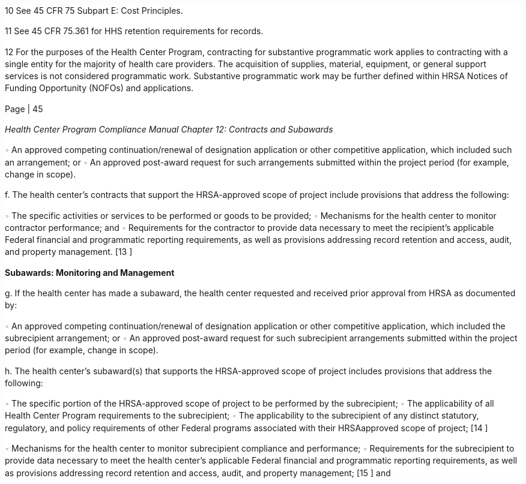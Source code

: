 10 See 45 CFR 75 Subpart E: Cost Principles.

11 See 45 CFR 75.361 for HHS retention requirements for records.

12 For the purposes of the Health Center Program, contracting for substantive programmatic work applies to
contracting with a single entity for the majority of health care providers. The acquisition of supplies, material,
equipment, or general support services is not considered programmatic work. Substantive programmatic work
may be further defined within HRSA Notices of Funding Opportunity (NOFOs) and applications.


Page | 45


_Health Center Program Compliance Manual_
_Chapter 12: Contracts and Subawards_


`◦` An approved competing continuation/renewal of designation application or
other competitive application, which included such an arrangement; or
`◦` An approved post-award request for such arrangements submitted within the
project period (for example, change in scope).

f. The health center’s contracts that support the HRSA-approved scope of project include
provisions that address the following:

`◦` The specific activities or services to be performed or goods to be provided;
`◦` Mechanisms for the health center to monitor contractor performance; and
`◦` Requirements for the contractor to provide data necessary to meet the
recipient’s applicable Federal financial and programmatic reporting
requirements, as well as provisions addressing record retention and access,
audit, and property management. [13 ]


**Subawards: Monitoring and Management**


g. If the health center has made a subaward, the health center requested and received
prior approval from HRSA as documented by:

`◦` An approved competing continuation/renewal of designation application or
other competitive application, which included the subrecipient arrangement; or
`◦` An approved post-award request for such subrecipient arrangements submitted
within the project period (for example, change in scope).

h. The health center’s subaward(s) that supports the HRSA-approved scope of project
includes provisions that address the following:

`◦` The specific portion of the HRSA-approved scope of project to be performed by
the subrecipient;
`◦` The applicability of all Health Center Program requirements to the subrecipient;
`◦` The applicability to the subrecipient of any distinct statutory, regulatory, and
policy requirements of other Federal programs associated with their HRSAapproved scope of project; [14 ]

`◦` Mechanisms for the health center to monitor subrecipient compliance and
performance;
`◦` Requirements for the subrecipient to provide data necessary to meet the health
center’s applicable Federal financial and programmatic reporting requirements,
as well as provisions addressing record retention and access, audit, and property
management; [15 ] and
